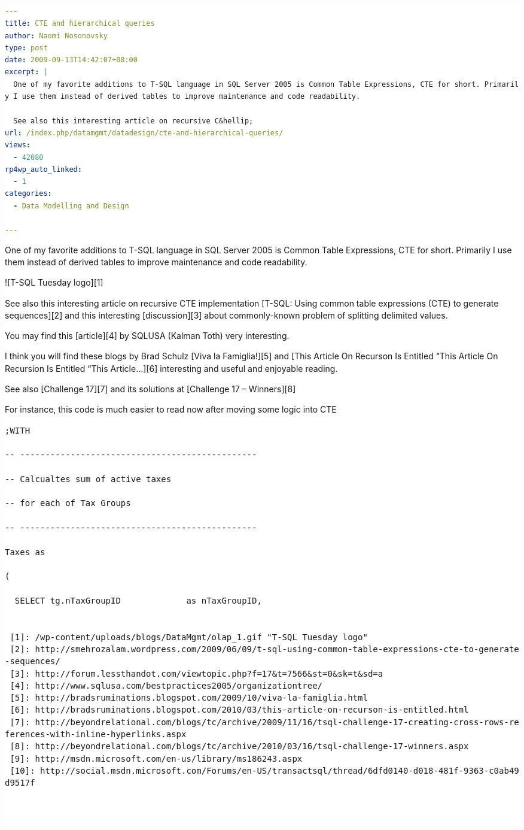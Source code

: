 ```yaml
---
title: CTE and hierarchical queries
author: Naomi Nosonovsky
type: post
date: 2009-09-13T14:42:07+00:00
excerpt: |
  One of my favorite additions to T-SQL language in SQL Server 2005 is Common Table Expressions, CTE for short. Primarily I use them instead of derived tables to improve maintenance and code readability.
  
  See also this interesting article on recursive C&hellip;
url: /index.php/datamgmt/datadesign/cte-and-hierarchical-queries/
views:
  - 42080
rp4wp_auto_linked:
  - 1
categories:
  - Data Modelling and Design

---
```

One of my favorite additions to T-SQL language in SQL Server 2005 is Common Table Expressions, CTE for short. Primarily I use them instead of derived tables to improve maintenance and code readability.

 ![T-SQL Tuesday logo][1]

See also this interesting article on recursive CTE implementation [T-SQL: Using common table expressions (CTE) to generate sequences][2] and this interesting [discussion][3] about commonly-known problem of splitting delimited values.

You may find this [article][4] by SQLUSA (Kalman Toth) very interesting.

I think you will find these blogs by Brad Schulz [Viva la Famiglia!][5] and [This Article On Recurson Is Entitled &#8220;This Article On Recursion Is Entitled &#8220;This Article&#8230;][6] interesting and useful and enjoyable reading.

See also [Challenge 17][7] and its solutions at [Challenge 17 &#8211; Winners][8]

For instance, this code is much easier to read now after moving some logic into CTE

<pre>;WITH

-- -----------------------------------------------

-- Calcualtes sum of active taxes

-- for each of Tax Groups

-- -----------------------------------------------

Taxes as

(

  SELECT tg.nTaxGroupID             as nTaxGroupID,


 [1]: /wp-content/uploads/blogs/DataMgmt/olap_1.gif "T-SQL Tuesday logo"
 [2]: http://smehrozalam.wordpress.com/2009/06/09/t-sql-using-common-table-expressions-cte-to-generate-sequences/
 [3]: http://forum.lessthandot.com/viewtopic.php?f=17&t=7566&st=0&sk=t&sd=a
 [4]: http://www.sqlusa.com/bestpractices2005/organizationtree/
 [5]: http://bradsruminations.blogspot.com/2009/10/viva-la-famiglia.html
 [6]: http://bradsruminations.blogspot.com/2010/03/this-article-on-recurson-is-entitled.html
 [7]: http://beyondrelational.com/blogs/tc/archive/2009/11/16/tsql-challenge-17-creating-cross-rows-references-with-inline-hyperlinks.aspx
 [8]: http://beyondrelational.com/blogs/tc/archive/2010/03/16/tsql-challenge-17-winners.aspx
 [9]: http://msdn.microsoft.com/en-us/library/ms186243.aspx
 [10]: http://social.msdn.microsoft.com/Forums/en-US/transactsql/thread/6dfd0140-d018-481f-9363-c0ab49d9517f